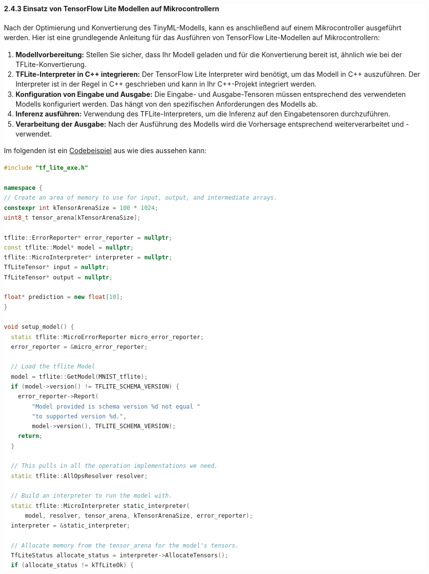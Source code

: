 #### 2.4.3 Einsatz von TensorFlow Lite Modellen auf Mikrocontrollern

Nach der Optimierung und Konvertierung des TinyML-Modells, kann es anschließend auf einem Mikrocontroller ausgeführt werden. Hier ist eine grundlegende Anleitung für das Ausführen von TensorFlow Lite-Modellen auf Mikrocontrollern:

1. **Modellvorbereitung:** Stellen Sie sicher, dass Ihr Modell geladen und für die Konvertierung bereit ist, ähnlich wie bei der TFLite-Konvertierung.
2. **TFLite-Interpreter in C++ integrieren:** Der TensorFlow Lite Interpreter wird benötigt, um das Modell in C++ auszuführen. Der Interpreter ist in der Regel in C++ geschrieben und kann in Ihr C++-Projekt integriert werden.
3. **Konfiguration von Eingabe und Ausgabe:** Die Eingabe- und Ausgabe-Tensoren müssen entsprechend des verwendeten Modells konfiguriert werden. Das hängt von den spezifischen Anforderungen des Modells ab.
4. **Inferenz ausführen:** Verwendung des TFLite-Interpreters, um die Inferenz auf den Eingabetensoren durchzuführen.
5. **Verarbeitung der Ausgabe:** Nach der Ausführung des Modells wird die Vorhersage entsprechend weiterverarbeitet und -verwendet.

Im folgenden ist ein [Codebeispiel](https://github.com/Hahn-Schickard/AutoFlow/blob/main/example/templates/arduino\_mnist/tf\_lite\_exe.cpp) aus wie dies aussehen kann:

```cpp
#include "tf_lite_exe.h"

namespace {
// Create an area of memory to use for input, output, and intermediate arrays.
constexpr int kTensorArenaSize = 100 * 1024;
uint8_t tensor_arena[kTensorArenaSize];

tflite::ErrorReporter* error_reporter = nullptr;
const tflite::Model* model = nullptr;
tflite::MicroInterpreter* interpreter = nullptr;
TfLiteTensor* input = nullptr;
TfLiteTensor* output = nullptr;

float* prediction = new float[10];
}

void setup_model() {
  static tflite::MicroErrorReporter micro_error_reporter;
  error_reporter = &micro_error_reporter;

  // Load the tflite Model
  model = tflite::GetModel(MNIST_tflite);
  if (model->version() != TFLITE_SCHEMA_VERSION) {
    error_reporter->Report(
        "Model provided is schema version %d not equal "
        "to supported version %d.",
        model->version(), TFLITE_SCHEMA_VERSION);
    return;
  }

  // This pulls in all the operation implementations we need.
  static tflite::AllOpsResolver resolver;

  // Build an interpreter to run the model with.
  static tflite::MicroInterpreter static_interpreter(
      model, resolver, tensor_arena, kTensorArenaSize, error_reporter);
  interpreter = &static_interpreter;

  // Allocate memory from the tensor_arena for the model's tensors.
  TfLiteStatus allocate_status = interpreter->AllocateTensors();
  if (allocate_status != kTfLiteOk) {
```